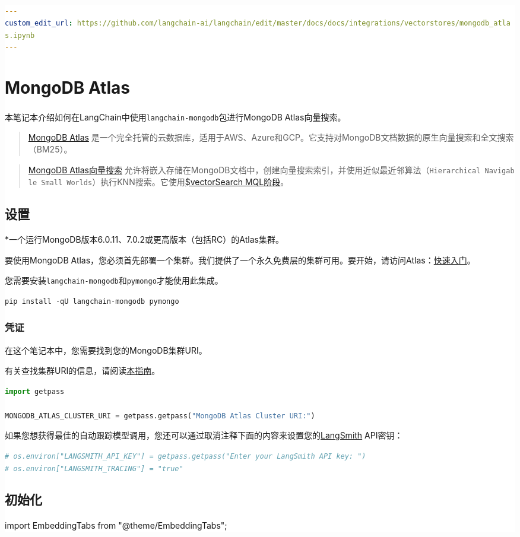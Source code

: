 ```yaml
---
custom_edit_url: https://github.com/langchain-ai/langchain/edit/master/docs/docs/integrations/vectorstores/mongodb_atlas.ipynb
---
```

# MongoDB Atlas

本笔记本介绍如何在LangChain中使用`langchain-mongodb`包进行MongoDB Atlas向量搜索。

>[MongoDB Atlas](https://www.mongodb.com/docs/atlas/) 是一个完全托管的云数据库，适用于AWS、Azure和GCP。它支持对MongoDB文档数据的原生向量搜索和全文搜索（BM25）。

>[MongoDB Atlas向量搜索](https://www.mongodb.com/products/platform/atlas-vector-search) 允许将嵌入存储在MongoDB文档中，创建向量搜索索引，并使用近似最近邻算法（`Hierarchical Navigable Small Worlds`）执行KNN搜索。它使用[$vectorSearch MQL阶段](https://www.mongodb.com/docs/atlas/atlas-vector-search/vector-search-overview/)。

## 设置

*一个运行MongoDB版本6.0.11、7.0.2或更高版本（包括RC）的Atlas集群。

要使用MongoDB Atlas，您必须首先部署一个集群。我们提供了一个永久免费层的集群可用。要开始，请访问Atlas：[快速入门](https://www.mongodb.com/docs/atlas/getting-started/)。

您需要安装`langchain-mongodb`和`pymongo`才能使用此集成。


```python
pip install -qU langchain-mongodb pymongo
```

### 凭证

在这个笔记本中，您需要找到您的MongoDB集群URI。

有关查找集群URI的信息，请阅读[本指南](https://www.mongodb.com/docs/manual/reference/connection-string/)。


```python
import getpass

MONGODB_ATLAS_CLUSTER_URI = getpass.getpass("MongoDB Atlas Cluster URI:")
```

如果您想获得最佳的自动跟踪模型调用，您还可以通过取消注释下面的内容来设置您的[LangSmith](https://docs.smith.langchain.com/) API密钥：


```python
# os.environ["LANGSMITH_API_KEY"] = getpass.getpass("Enter your LangSmith API key: ")
# os.environ["LANGSMITH_TRACING"] = "true"
```

## 初始化

import EmbeddingTabs from "@theme/EmbeddingTabs";

<EmbeddingTabs/>
